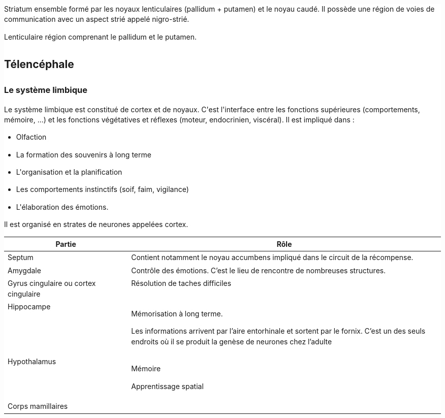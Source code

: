 Striatum ensemble formé par les noyaux lenticulaires (pallidum +
putamen) et le noyau caudé. Il possède une région de voies de
communication avec un aspect strié appelé nigro-strié.

Lenticulaire région comprenant le pallidum et le putamen.

## Télencéphale

### Le système limbique

Le système limbique est constitué de cortex et de noyaux. C'est
l'interface entre les fonctions supérieures (comportements, mémoire,
...) et les fonctions végétatives et réflexes (moteur, endocrinien,
viscéral). Il est impliqué dans :

-   Olfaction

-   La formation des souvenirs à long terme

-   L'organisation et la planification

-   Les comportements instinctifs (soif, faim, vigilance)

-   L'élaboration des émotions.

Il est organisé en strates de neurones appelées cortex.

<table>
<colgroup>
<col style="width: 28%" />
<col style="width: 71%" />
</colgroup>
<thead>
<tr class="header">
<th>Partie</th>
<th>Rôle</th>
</tr>
</thead>
<tbody>
<tr class="odd">
<td>Septum</td>
<td>Contient notamment le noyau accumbens impliqué dans le circuit de la
récompense.</td>
</tr>
<tr class="even">
<td>Amygdale</td>
<td>Contrôle des émotions. C’est le lieu de rencontre de nombreuses
structures.</td>
</tr>
<tr class="odd">
<td>Gyrus cingulaire ou cortex cingulaire</td>
<td>Résolution de taches difficiles</td>
</tr>
<tr class="even">
<td>Hippocampe</td>
<td><p>Mémorisation à long terme.</p>
<p>Les informations arrivent par l’aire entorhinale et sortent par le
fornix. C’est un des seuls endroits où il se produit la genèse de
neurones chez l’adulte</p></td>
</tr>
<tr class="odd">
<td>Hypothalamus</td>
<td><p>Mémoire</p>
<p>Apprentissage spatial</p></td>
</tr>
<tr class="even">
<td>Corps mamillaires</td>